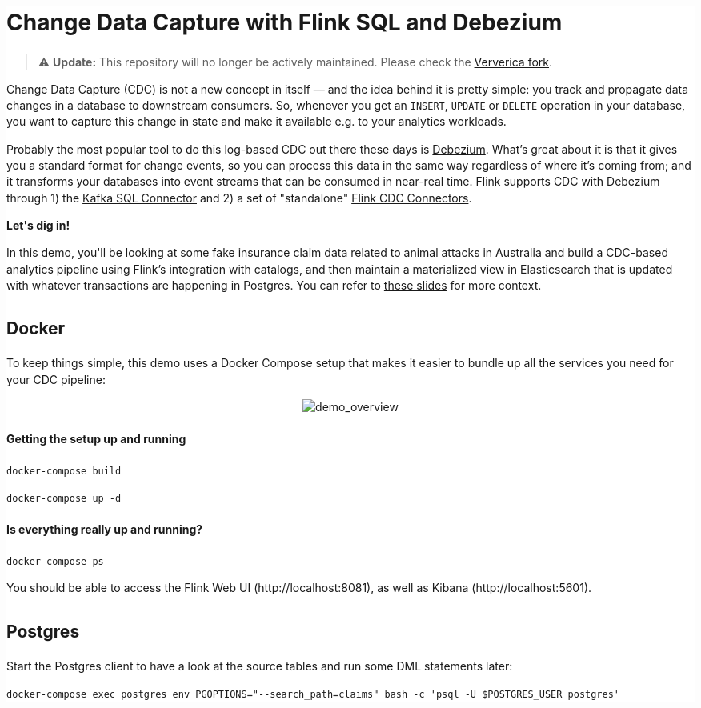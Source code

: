 # Change Data Capture with Flink SQL and Debezium

> :warning: **Update:** This repository will no longer be actively maintained. Please check the [Ververica fork](https://github.com/ververica/flink-sql-CDC).

Change Data Capture (CDC) is not a new concept in itself — and the idea behind it is pretty simple: you track and propagate data changes in a database to downstream consumers. So, whenever you get an `INSERT`, `UPDATE` or `DELETE` operation in your database, you want to capture this change in state and make it available e.g. to your analytics workloads.

Probably the most popular tool to do this log-based CDC out there these days is [Debezium](https://debezium.io/). What’s great about it is that it gives you a standard format for change events, so you can process this data in the same way regardless of where it’s coming from; and it transforms your databases into event streams that can be consumed in near-real time. Flink supports CDC with Debezium through 1) the [Kafka SQL Connector](https://ci.apache.org/projects/flink/flink-docs-stable/dev/table/connectors/formats/debezium.html) and 2) a set of "standalone" [Flink CDC Connectors](https://github.com/ververica/flink-cdc-connectors#flink-cdc-connectors).

**Let's dig in!**

In this demo, you'll be looking at some fake insurance claim data related to animal attacks in Australia and build a CDC-based analytics pipeline using Flink’s integration with catalogs, and then maintain a materialized view in Elasticsearch that is updated with whatever transactions are happening in Postgres. You can refer to [these slides](https://noti.st/morsapaes/QnBSAI/change-data-capture-with-flink-sql-and-debezium) for more context.

## Docker

To keep things simple, this demo uses a Docker Compose setup that makes it easier to bundle up all the services you need for your CDC pipeline:

<p align="center">
<img width="700" alt="demo_overview" src="https://user-images.githubusercontent.com/23521087/90702325-3c67f980-e28b-11ea-8496-9f237ceeae8b.png">
</p>

#### Getting the setup up and running
`docker-compose build`

`docker-compose up -d`

#### Is everything really up and running?

`docker-compose ps`

You should be able to access the Flink Web UI (http://localhost:8081), as well as Kibana (http://localhost:5601).

## Postgres

Start the Postgres client to have a look at the source tables and run some DML statements later:

`docker-compose exec postgres env PGOPTIONS="--search_path=claims" bash -c 'psql -U $POSTGRES_USER postgres'`
